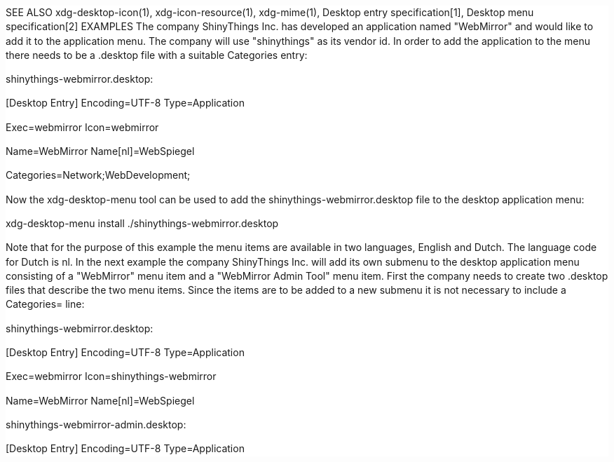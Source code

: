 SEE ALSO
xdg-desktop-icon(1),
xdg-icon-resource(1), xdg-mime(1),
Desktop entry specification[1], Desktop menu
specification[2]
EXAMPLES
The company ShinyThings Inc. has developed an application named
"WebMirror" and would like to add it to the application menu. The
company will use "shinythings" as its vendor id. In order to add the
application to the menu there needs to be a .desktop file with a
suitable Categories entry:

shinythings-webmirror.desktop:

  [Desktop Entry]
  Encoding=UTF-8
  Type=Application

  Exec=webmirror
  Icon=webmirror

  Name=WebMirror
  Name[nl]=WebSpiegel

  Categories=Network;WebDevelopment;

Now the xdg-desktop-menu tool can be used to add the
shinythings-webmirror.desktop file to the desktop application menu:

xdg-desktop-menu install ./shinythings-webmirror.desktop

Note that for the purpose of this example the menu items are
available in two languages, English and Dutch. The language code for
Dutch is nl.
In the next example the company ShinyThings Inc. will add its own
submenu to the desktop application menu consisting of a "WebMirror" menu
item and a "WebMirror Admin Tool" menu item.
First the company needs to create two .desktop files that describe
the two menu items. Since the items are to be added to a new submenu it
is not necessary to include a Categories= line:

shinythings-webmirror.desktop:

  [Desktop Entry]
  Encoding=UTF-8
  Type=Application

  Exec=webmirror
  Icon=shinythings-webmirror

  Name=WebMirror
  Name[nl]=WebSpiegel


shinythings-webmirror-admin.desktop:

  [Desktop Entry]
  Encoding=UTF-8
  Type=Application
